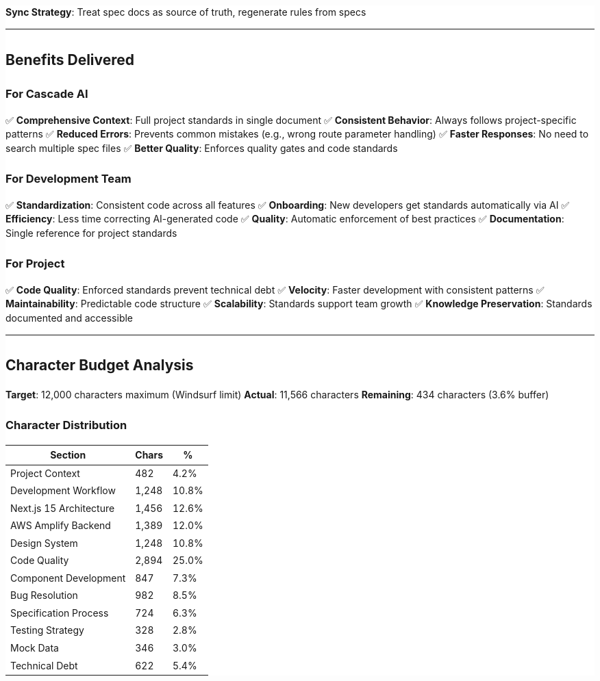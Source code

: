 **Sync Strategy**: Treat spec docs as source of truth, regenerate rules from specs

---

## Benefits Delivered

### For Cascade AI

✅ **Comprehensive Context**: Full project standards in single document
✅ **Consistent Behavior**: Always follows project-specific patterns
✅ **Reduced Errors**: Prevents common mistakes (e.g., wrong route parameter handling)
✅ **Faster Responses**: No need to search multiple spec files
✅ **Better Quality**: Enforces quality gates and code standards

### For Development Team

✅ **Standardization**: Consistent code across all features
✅ **Onboarding**: New developers get standards automatically via AI
✅ **Efficiency**: Less time correcting AI-generated code
✅ **Quality**: Automatic enforcement of best practices
✅ **Documentation**: Single reference for project standards

### For Project

✅ **Code Quality**: Enforced standards prevent technical debt
✅ **Velocity**: Faster development with consistent patterns
✅ **Maintainability**: Predictable code structure
✅ **Scalability**: Standards support team growth
✅ **Knowledge Preservation**: Standards documented and accessible

---

## Character Budget Analysis

**Target**: 12,000 characters maximum (Windsurf limit)
**Actual**: 11,566 characters
**Remaining**: 434 characters (3.6% buffer)

### Character Distribution

| Section | Chars | % |
|---------|-------|---|
| Project Context | 482 | 4.2% |
| Development Workflow | 1,248 | 10.8% |
| Next.js 15 Architecture | 1,456 | 12.6% |
| AWS Amplify Backend | 1,389 | 12.0% |
| Design System | 1,248 | 10.8% |
| Code Quality | 2,894 | 25.0% |
| Component Development | 847 | 7.3% |
| Bug Resolution | 982 | 8.5% |
| Specification Process | 724 | 6.3% |
| Testing Strategy | 328 | 2.8% |
| Mock Data | 346 | 3.0% |
| Technical Debt | 622 | 5.4% |
